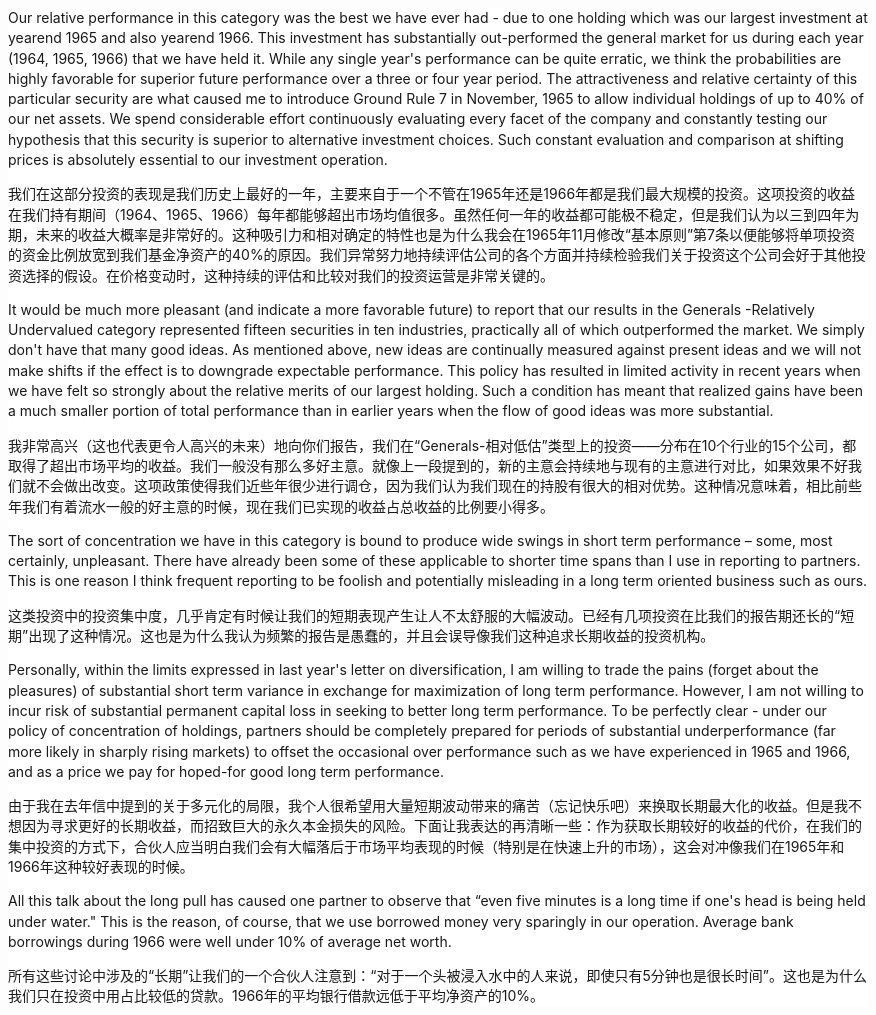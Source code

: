 Our relative performance in this category was the best we have ever had - due to one holding which was our largest investment at yearend 1965 and also yearend 1966. This investment has substantially out-performed the general market for us during each year (1964, 1965, 1966) that we have held it. While any single year's performance can be quite erratic, we think the probabilities are highly favorable for superior future performance over a three or four year period. The attractiveness and relative certainty of this particular security are what caused me to introduce Ground Rule 7 in November, 1965 to allow individual holdings of up to 40% of our net assets. We spend considerable effort continuously evaluating every facet of the company and constantly testing our hypothesis that this security is superior to alternative investment choices. Such constant evaluation and comparison at shifting prices is absolutely essential to our investment operation.

我们在这部分投资的表现是我们历史上最好的一年，主要来自于一个不管在1965年还是1966年都是我们最大规模的投资。这项投资的收益在我们持有期间（1964、1965、1966）每年都能够超出市场均值很多。虽然任何一年的收益都可能极不稳定，但是我们认为以三到四年为期，未来的收益大概率是非常好的。这种吸引力和相对确定的特性也是为什么我会在1965年11月修改“基本原则”第7条以便能够将单项投资的资金比例放宽到我们基金净资产的40%的原因。我们异常努力地持续评估公司的各个方面并持续检验我们关于投资这个公司会好于其他投资选择的假设。在价格变动时，这种持续的评估和比较对我们的投资运营是非常关键的。

It would be much more pleasant (and indicate a more favorable future) to report that our results in the Generals -Relatively Undervalued category represented fifteen securities in ten industries, practically all of which outperformed the market. We simply don't have that many good ideas. As mentioned above, new ideas are continually measured against present ideas and we will not make shifts if the effect is to downgrade expectable performance. This policy has resulted in limited activity in recent years when we have felt so strongly about the relative merits of our largest holding. Such a condition has meant that realized gains have been a much smaller portion of total performance than in earlier years when the flow of good ideas was more substantial.

我非常高兴（这也代表更令人高兴的未来）地向你们报告，我们在“Generals-相对低估”类型上的投资——分布在10个行业的15个公司，都取得了超出市场平均的收益。我们一般没有那么多好主意。就像上一段提到的，新的主意会持续地与现有的主意进行对比，如果效果不好我们就不会做出改变。这项政策使得我们近些年很少进行调仓，因为我们认为我们现在的持股有很大的相对优势。这种情况意味着，相比前些年我们有着流水一般的好主意的时候，现在我们已实现的收益占总收益的比例要小得多。

The sort of concentration we have in this category is bound to produce wide swings in short term performance – some, most certainly, unpleasant. There have already been some of these applicable to shorter time spans than I use in reporting to partners. This is one reason I think frequent reporting to be foolish and potentially misleading in a long term oriented business such as ours.

这类投资中的投资集中度，几乎肯定有时候让我们的短期表现产生让人不太舒服的大幅波动。已经有几项投资在比我们的报告期还长的“短期”出现了这种情况。这也是为什么我认为频繁的报告是愚蠢的，并且会误导像我们这种追求长期收益的投资机构。

Personally, within the limits expressed in last year's letter on diversification, I am willing to trade the pains (forget about the pleasures) of substantial short term variance in exchange for maximization of long term performance. However, I am not willing to incur risk of substantial permanent capital loss in seeking to better long term performance. To be perfectly clear - under our policy of concentration of holdings, partners should be completely prepared for periods of substantial underperformance (far more likely in sharply rising markets) to offset the occasional over performance such as we have experienced in 1965 and 1966, and as a price we pay for hoped-for good long term performance.

由于我在去年信中提到的关于多元化的局限，我个人很希望用大量短期波动带来的痛苦（忘记快乐吧）来换取长期最大化的收益。但是我不想因为寻求更好的长期收益，而招致巨大的永久本金损失的风险。下面让我表达的再清晰一些：作为获取长期较好的收益的代价，在我们的集中投资的方式下，合伙人应当明白我们会有大幅落后于市场平均表现的时候（特别是在快速上升的市场），这会对冲像我们在1965年和1966年这种较好表现的时候。

All this talk about the long pull has caused one partner to observe that “even five minutes is a long time if one's head is being held under water." This is the reason, of course, that we use borrowed money very sparingly in our operation. Average bank borrowings during 1966 were well under 10% of average net worth.

所有这些讨论中涉及的“长期”让我们的一个合伙人注意到：“对于一个头被浸入水中的人来说，即使只有5分钟也是很长时间”。这也是为什么我们只在投资中用占比较低的贷款。1966年的平均银行借款远低于平均净资产的10%。
